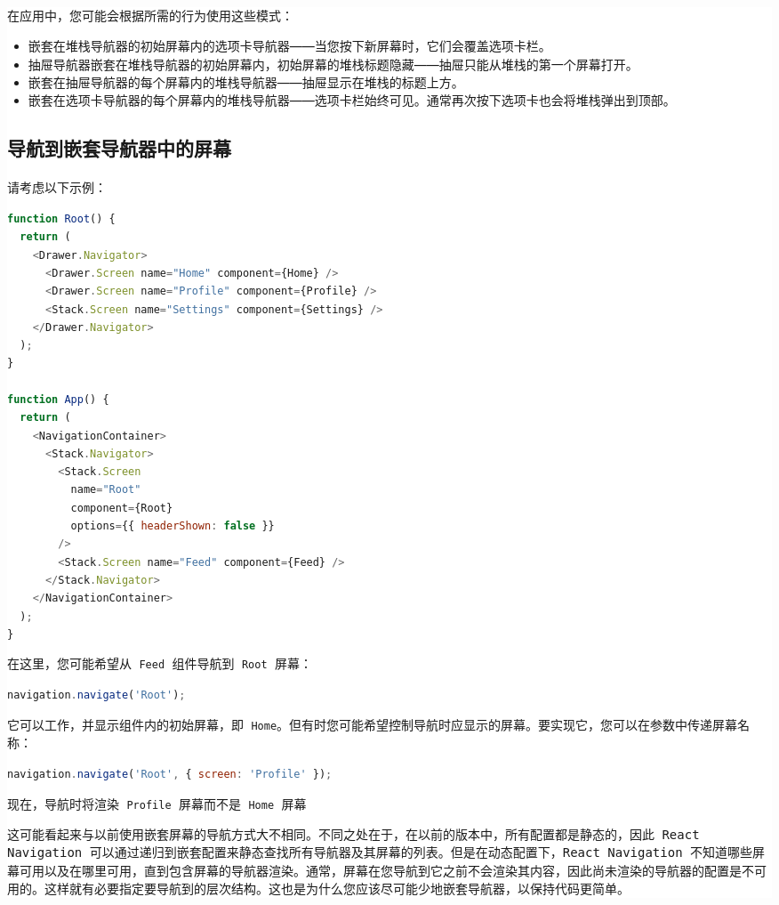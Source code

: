 在应用中，您可能会根据所需的行为使用这些模式：

- 嵌套在堆栈导航器的初始屏幕内的选项卡导航器——当您按下新屏幕时，它们会覆盖选项卡栏。
- 抽屉导航器嵌套在堆栈导航器的初始屏幕内，初始屏幕的堆栈标题隐藏——抽屉只能从堆栈的第一个屏幕打开。
- 嵌套在抽屉导航器的每个屏幕内的堆栈导航器——抽屉显示在堆栈的标题上方。
- 嵌套在选项卡导航器的每个屏幕内的堆栈导航器——选项卡栏始终可见。通常再次按下选项卡也会将堆栈弹出到顶部。

## 导航到嵌套导航器中的屏幕

请考虑以下示例：

<samp id="nested-navigator-screen" />

```js
function Root() {
  return (
    <Drawer.Navigator>
      <Drawer.Screen name="Home" component={Home} />
      <Drawer.Screen name="Profile" component={Profile} />
      <Stack.Screen name="Settings" component={Settings} />
    </Drawer.Navigator>
  );
}

function App() {
  return (
    <NavigationContainer>
      <Stack.Navigator>
        <Stack.Screen
          name="Root"
          component={Root}
          options={{ headerShown: false }}
        />
        <Stack.Screen name="Feed" component={Feed} />
      </Stack.Navigator>
    </NavigationContainer>
  );
}
```

在这里，您可能希望从 `Feed` 组件导航到 `Root` 屏幕：

```js
navigation.navigate('Root');
```

它可以工作，并显示组件内的初始屏幕，即 `Home`。但有时您可能希望控制导航时应显示的屏幕。要实现它，您可以在参数中传递屏幕名称：

```js
navigation.navigate('Root', { screen: 'Profile' });
```

现在，导航时将渲染 `Profile` 屏幕而不是 `Home` 屏幕

<summary>
这可能看起来与以前使用嵌套屏幕的导航方式大不相同。不同之处在于，在以前的版本中，所有配置都是静态的，因此 React Navigation 可以通过递归到嵌套配置来静态查找所有导航器及其屏幕的列表。但是在动态配置下，React Navigation 不知道哪些屏幕可用以及在哪里可用，直到包含屏幕的导航器渲染。通常，屏幕在您导航到它之前不会渲染其内容，因此尚未渲染的导航器的配置是不可用的。这样就有必要指定要导航到的层次结构。这也是为什么您应该尽可能少地嵌套导航器，以保持代码更简单。
</summary>
